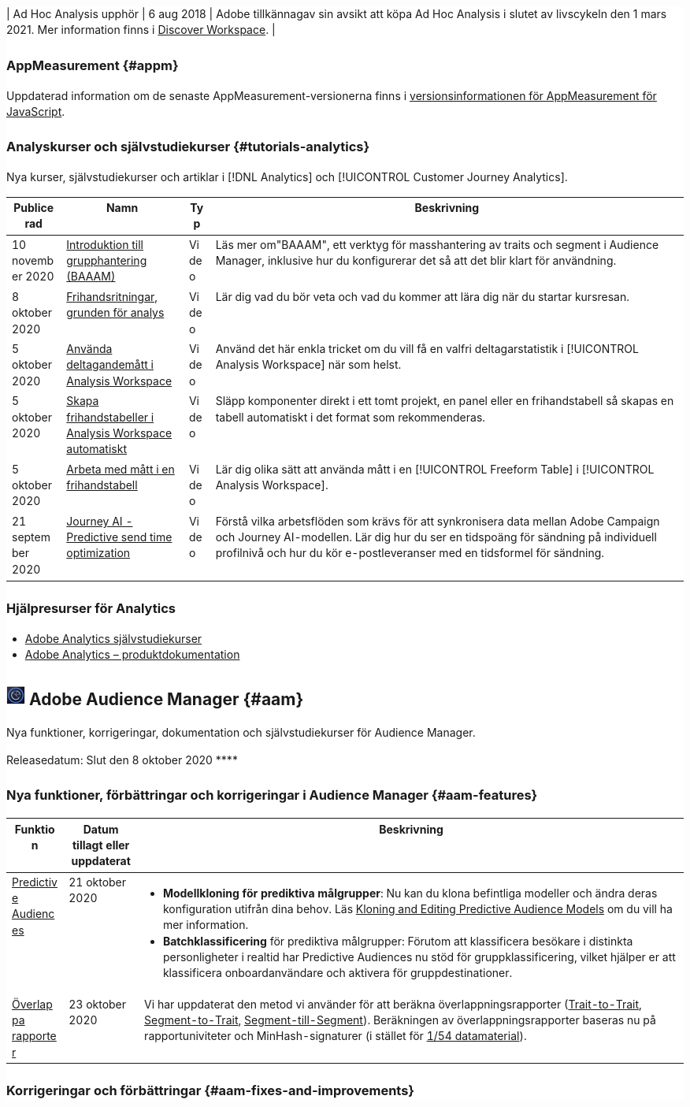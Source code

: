 | Ad Hoc Analysis upphör | 6 aug 2018 | Adobe tillkännagav sin avsikt att köpa Ad Hoc Analysis i slutet av livscykeln den 1 mars 2021. Mer information finns i [Discover Workspace](https://spark.adobe.com/page/S9Bhp66VJ2fEn/). |

### AppMeasurement {#appm}

Uppdaterad information om de senaste AppMeasurement-versionerna finns i [versionsinformationen för AppMeasurement för JavaScript](https://docs.adobe.com/content/help/sv-SE/analytics/implementation/appmeasurement-updates.html).

### Analyskurser och självstudiekurser {#tutorials-analytics}

Nya kurser, självstudiekurser och artiklar i [!DNL Analytics] och [!UICONTROL Customer Journey Analytics].

| Publicerad | Namn | Typ | Beskrivning |
| -----------| ---------- | ---------- | ---------- |
| 10 november 2020 | [Introduktion till grupphantering (BAAAM)](https://experienceleague.adobe.com/docs/audience-manager-learn/tutorials/build-and-manage-audiences/traits-and-segments/introduction-to-bulk-management-baaam.html?lang=en#build-and-manage-audiences) | Video | Läs mer om&quot;BAAAM&quot;, ett verktyg för masshantering av traits och segment i Audience Manager, inklusive hur du konfigurerar det så att det blir klart för användning. |
| 8 oktober 2020 | [Frihandsritningar, grunden för analys](https://video.tv.adobe.com/v/41766?captions=swe) | Video | Lär dig vad du bör veta och vad du kommer att lära dig när du startar kursresan. |
| 5 oktober 2020 | [Använda deltagandemått i Analysis Workspace](https://docs.adobe.com/content/help/en/analytics-learn/tutorials/analysis-workspace/building-freeform-tables/using-participation-metrics-in-analysis-workspace.html) | Video | Använd det här enkla tricket om du vill få en valfri deltagarstatistik i [!UICONTROL Analysis Workspace] när som helst. |
| 5 oktober 2020 | [Skapa frihandstabeller i Analysis Workspace automatiskt](https://docs.adobe.com/content/help/en/analytics-learn/tutorials/analysis-workspace/building-freeform-tables/auto-build-freeform-tables-in-analysis-workspace.html) | Video | Släpp komponenter direkt i ett tomt projekt, en panel eller en frihandstabell så skapas en tabell automatiskt i det format som rekommenderas. |
| 5 oktober 2020 | [Arbeta med mått i en frihandstabell](https://docs.adobe.com/content/help/en/analytics-learn/tutorials/analysis-workspace/building-freeform-tables/working-with-metrics-in-a-freeform-table.html) | Video | Lär dig olika sätt att använda mått i en [!UICONTROL Freeform Table] i [!UICONTROL Analysis Workspace]. |
| 21 september 2020 | [Journey AI - Predictive send time optimization](https://docs.adobe.com/content/help/sv-SE/campaign-standard-learn/tutorials/communication-channels/email/journey-ai/predictive-send-time-optimization.html) | Video | Förstå vilka arbetsflöden som krävs för att synkronisera data mellan Adobe Campaign och Journey AI-modellen. Lär dig hur du ser en tidspoäng för sändning på individuell profilnivå och hur du kör e-postleveranser med en tidsformel för sändning. |

### Hjälpresurser för Analytics

* [Adobe Analytics självstudiekurser](https://docs.adobe.com/content/help/en/analytics-learn/tutorials/overview.html)
* [Adobe Analytics – produktdokumentation](https://docs.adobe.com/content/help/sv-SE/analytics/landing/home.html)

## ![Ikon](/assets/audience-manager.png) Adobe Audience Manager {#aam}

Nya funktioner, korrigeringar, dokumentation och självstudiekurser för Audience Manager.

Releasedatum: Slut den 8 oktober 2020 ****

### Nya funktioner, förbättringar och korrigeringar i Audience Manager {#aam-features}

| Funktion | Datum tillagt eller uppdaterat | Beskrivning |
|----|----|----|
| [Predictive Audiences](https://docs.adobe.com/content/help/sv-SE/audience-manager/user-guide/features/algorithmic-models/predictive-audiences/predictive-audiences.html) | 21 oktober 2020 | <ul><li>**Modellkloning för prediktiva målgrupper**: Nu kan du klona befintliga modeller och ändra deras konfiguration utifrån dina behov. Läs [Kloning and Editing Predictive Audience Models](https://docs.adobe.com/content/help/en/audience-manager/user-guide/features/algorithmic-models/predictive-audiences/predictive-audiences-start.html#clone-predictive-audiences) om du vill ha mer information.</li><li>**Batchklassificering** för prediktiva målgrupper: Förutom att klassificera besökare i distinkta personligheter i realtid har Predictive Audiences nu stöd för gruppklassificering, vilket hjälper er att klassificera onboardanvändare och aktivera för gruppdestinationer.</li></ul> |
| [Överlappa rapporter](https://docs.adobe.com/content/help/en/audience-manager/user-guide/reporting/interactive-and-overlap-reports/dynamic-reports.html) | 23 oktober 2020 | Vi har uppdaterat den metod vi använder för att beräkna överlappningsrapporter ([Trait-to-Trait](https://docs.adobe.com/content/help/en/audience-manager/user-guide/reporting/interactive-and-overlap-reports/trait-trait-overlap-report.html), [Segment-to-Trait](https://docs.adobe.com/content/help/en/audience-manager/user-guide/reporting/interactive-and-overlap-reports/segment-trait-overlap-report.html), [Segment-till-Segment](https://docs.adobe.com/content/help/en/audience-manager/user-guide/reporting/interactive-and-overlap-reports/segment-segment-overlap-report.html)). Beräkningen av överlappningsrapporter baseras nu på rapportuniviteter och MinHash-signaturer (i stället för [1/54 datamaterial](https://docs.adobe.com/content/help/en/audience-manager/user-guide/reporting/report-sampling.html#data-sampling-ratio)). |

### Korrigeringar och förbättringar {#aam-fixes-and-improvements}
